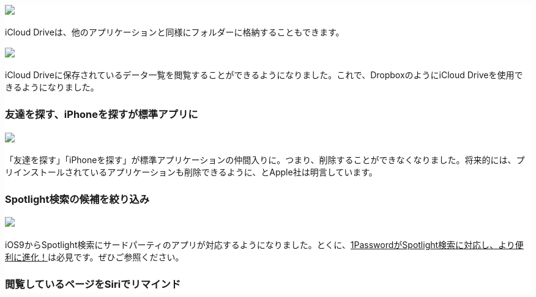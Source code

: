 



![](/images/2015/09/150925-5604903ed9030.png)






iCloud Driveは、他のアプリケーションと同様にフォルダーに格納することもできます。





![](/images/2015/09/150925-56049040d0b7e.png)






iCloud Driveに保存されているデータ一覧を閲覧することができるようになりました。これで、DropboxのようにiCloud Driveを使用できるようになりました。





### 友達を探す、iPhoneを探すが標準アプリに





![](/images/2015/09/150925-56049042d7505.png)






「友達を探す」「iPhoneを探す」が標準アプリケーションの仲間入りに。つまり、削除することができなくなりました。将来的には、プリインストールされているアプリケーションも削除できるように、とApple社は明言しています。





### Spotlight検索の候補を絞り込み





![](/images/2015/09/150925-5604904467040.png)






iOS9からSpotlight検索にサードパーティのアプリが対応するようになりました。とくに、[1PasswordがSpotlight検索に対応し、より便利に進化！](https://ottan.xyz/ios9-spotlight-1password-2513/)は必見です。ぜひご参照ください。





### 閲覧しているページをSiriでリマインド


